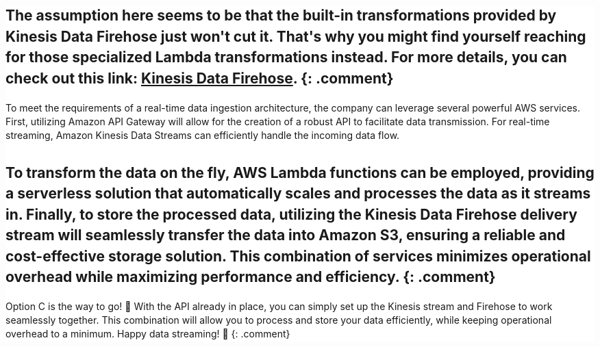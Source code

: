 The assumption here seems to be that the built-in transformations provided by Kinesis Data Firehose just won't cut it. That's why you might find yourself reaching for those specialized Lambda transformations instead. For more details, you can check out this link: [Kinesis Data Firehose](https://aws.amazon.com/kinesis/data-firehose/#:~:text=Amazon%20Kinesis%20Data%20Firehose%20is,data%20stores%2C%20and%20analytics%20services).
{: .comment}
--- 
To meet the requirements of a real-time data ingestion architecture, the company can leverage several powerful AWS services. First, utilizing Amazon API Gateway will allow for the creation of a robust API to facilitate data transmission. For real-time streaming, Amazon Kinesis Data Streams can efficiently handle the incoming data flow. 

To transform the data on the fly, AWS Lambda functions can be employed, providing a serverless solution that automatically scales and processes the data as it streams in. Finally, to store the processed data, utilizing the Kinesis Data Firehose delivery stream will seamlessly transfer the data into Amazon S3, ensuring a reliable and cost-effective storage solution. This combination of services minimizes operational overhead while maximizing performance and efficiency.
{: .comment}
--- 
Option C is the way to go! 🎉 With the API already in place, you can simply set up the Kinesis stream and Firehose to work seamlessly together. This combination will allow you to process and store your data efficiently, while keeping operational overhead to a minimum. Happy data streaming! 🌟
{: .comment}
